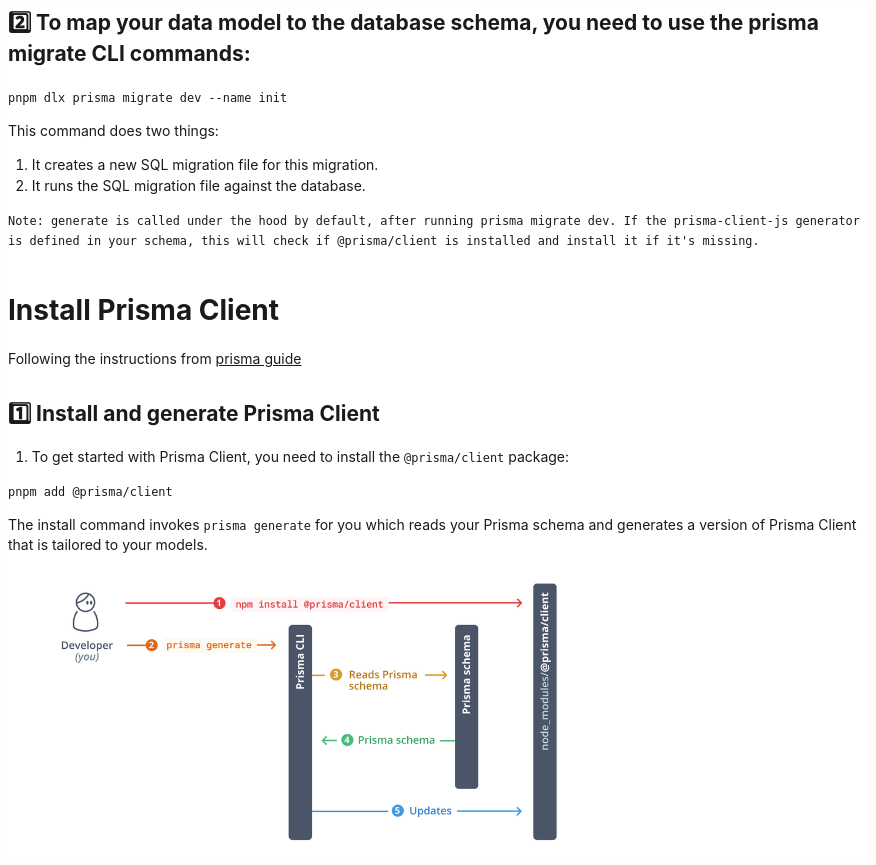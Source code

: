 ## 2️⃣ To map your data model to the database schema, you need to use the prisma migrate CLI commands:

```
pnpm dlx prisma migrate dev --name init
```

This command does two things:

1. It creates a new SQL migration file for this migration.
2. It runs the SQL migration file against the database.

```
Note: generate is called under the hood by default, after running prisma migrate dev. If the prisma-client-js generator is defined in your schema, this will check if @prisma/client is installed and install it if it's missing.
```

# Install Prisma Client

Following the instructions from [prisma guide](https://www.prisma.io/docs/getting-started/setup-prisma/start-from-scratch/relational-databases/install-prisma-client-node-postgresql)

## 1️⃣ Install and generate Prisma Client
1. To get started with Prisma Client, you need to install the ```@prisma/client``` package:

```
pnpm add @prisma/client
```


The install command invokes ```prisma generate``` for you which reads your Prisma schema and generates a version of Prisma Client that is tailored to your models.

<img src='./assets/prisma-client-install-and-generate.png' alt="prisma working" align-item="center" width="70%">
